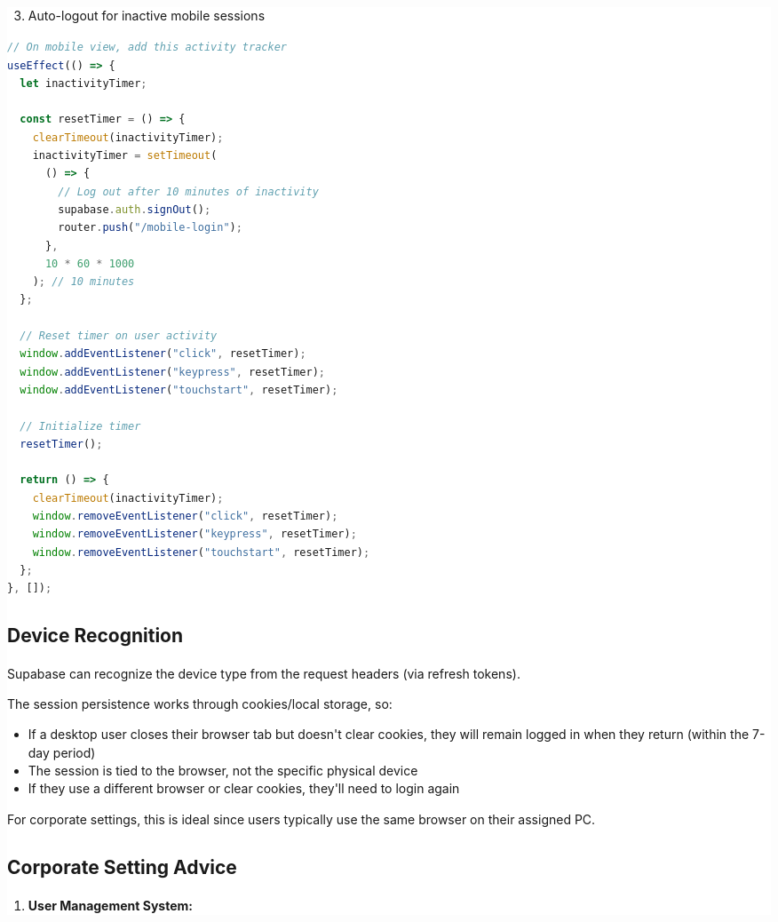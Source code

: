 3. Auto-logout for inactive mobile sessions

```ts
// On mobile view, add this activity tracker
useEffect(() => {
  let inactivityTimer;

  const resetTimer = () => {
    clearTimeout(inactivityTimer);
    inactivityTimer = setTimeout(
      () => {
        // Log out after 10 minutes of inactivity
        supabase.auth.signOut();
        router.push("/mobile-login");
      },
      10 * 60 * 1000
    ); // 10 minutes
  };

  // Reset timer on user activity
  window.addEventListener("click", resetTimer);
  window.addEventListener("keypress", resetTimer);
  window.addEventListener("touchstart", resetTimer);

  // Initialize timer
  resetTimer();

  return () => {
    clearTimeout(inactivityTimer);
    window.removeEventListener("click", resetTimer);
    window.removeEventListener("keypress", resetTimer);
    window.removeEventListener("touchstart", resetTimer);
  };
}, []);
```

## Device Recognition

Supabase can recognize the device type from the request headers (via refresh tokens).

The session persistence works through cookies/local storage, so:

- If a desktop user closes their browser tab but doesn't clear cookies, they will remain logged in when they return (within the 7-day period)
- The session is tied to the browser, not the specific physical device
- If they use a different browser or clear cookies, they'll need to login again

For corporate settings, this is ideal since users typically use the same browser on their assigned PC.

## Corporate Setting Advice

1. **User Management System:**
